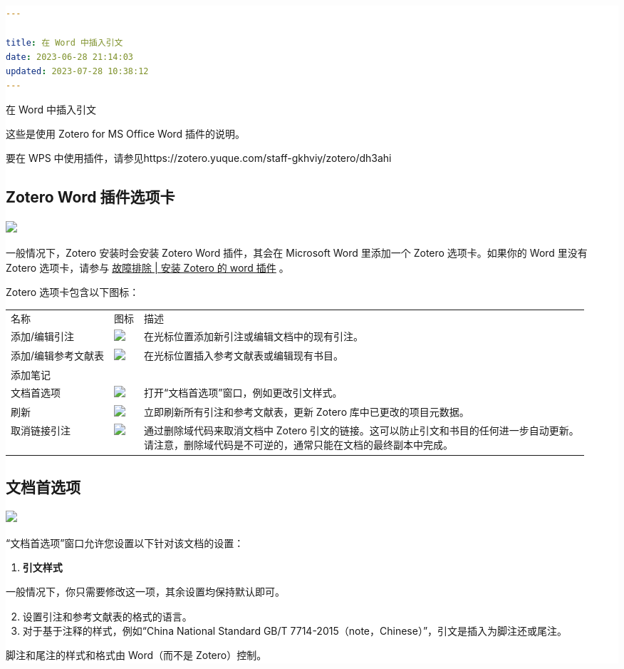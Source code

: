 ```yaml
---

title: 在 Word 中插入引文
date: 2023-06-28 21:14:03
updated: 2023-07-28 10:38:12
---
```

在 Word 中插入引文

这些是使用 Zotero for MS Office Word 插件的说明。

要在 WPS 中使用插件，请参见https://zotero.yuque.com/staff-gkhviy/zotero/dh3ahi

## Zotero Word 插件选项卡

<img src="https://cdn.nlark.com/yuque/0/2022/png/2804696/1662207437935-9f328140-4863-4ec1-b528-51073ef2c8f3.png" width="603" id="ubd2bb440" class="ne-image">

一般情况下，Zotero 安装时会安装 Zotero Word 插件，其会在 Microsoft Word 里添加一个 Zotero 选项卡。如果你的 Word 里没有 Zotero 选项卡，请参与 [故障排除 | 安装 Zotero 的 word 插件](https://zotero.yuque.com/books/share/93bfca90-00d8-4228-8d3a-305863c70f50/bqx0x4#x1CYu) 。

Zotero 选项卡包含以下图标：

|     |     |     |
| --- | --- | --- |
| 名称  | 图标  | 描述  |
| 添加/编辑引注 | <img src="https://cdn.nlark.com/yuque/0/2022/png/2804696/1662207164930-999f14c0-37f5-481a-953f-d52e2b55c3f8.png" width="32" id="u0bb08802" class="ne-image" style="color: #444444;"> | 在光标位置添加新引注或编辑文档中的现有引注。 |
| 添加/编辑参考文献表 | <img src="https://cdn.nlark.com/yuque/0/2022/png/2804696/1662207164943-818c094f-9f3f-422d-bc51-c80a552258c8.png" width="32" id="u4cfee66f" class="ne-image" style="color: #444444;"> | 在光标位置插入参考文献表或编辑现有书目。 |
| 添加笔记 |     |     |
| 文档首选项 | <img src="https://cdn.nlark.com/yuque/0/2022/png/2804696/1662207164919-af2d2c6f-1d62-4bc4-8c0c-d259983520fd.png" width="32" id="u06868223" class="ne-image" style="color: #444444;"> | 打开“文档首选项”窗口，例如更改引文样式。 |
| 刷新  | <img src="https://cdn.nlark.com/yuque/0/2022/png/2804696/1662207165083-b2f840ad-d90f-464a-b67b-c9c73bfe7034.png" width="32" id="u8ab653e5" class="ne-image" style="color: #444444;"> | 立即刷新所有引注和参考文献表，更新 Zotero 库中已更改的项目元数据。 |
| 取消链接引注 | <img src="https://cdn.nlark.com/yuque/0/2022/png/2804696/1662207166888-1fed0bc4-1d39-4812-ab92-2adefb856476.png" width="32" id="uc656b354" class="ne-image" style="color: #444444;"> | 通过删除域代码来取消文档中 Zotero 引文的链接。这可以防止引文和书目的任何进一步自动更新。<br>请注意，删除域代码是不可逆的，通常只能在文档的最终副本中完成。 |

## 文档首选项

<img src="https://cdn.nlark.com/yuque/0/2022/png/2804696/1662208063979-54e2844a-08df-42f6-b4f8-34aac78a97c2.png" width="602" id="u5381a632" class="ne-image">

“文档首选项”窗口允许您设置以下针对该文档的设置：

1.  **引文样式**

一般情况下，你只需要修改这一项，其余设置均保持默认即可。

2.  设置引注和参考文献表的格式的语言。
3.  对于基于注释的样式，例如“China National Standard GB/T 7714-2015（note，Chinese）”，引文是插入为脚注还或尾注。

脚注和尾注的样式和格式由 Word（而不是 Zotero）控制。
